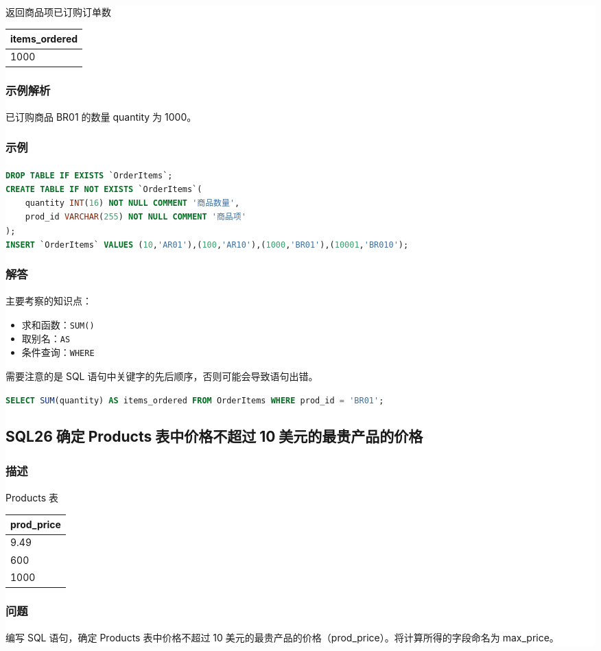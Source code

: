 返回商品项已订购订单数 

| items_ordered |
| ------------- |
| 1000          |

### 示例解析

已订购商品 BR01 的数量 quantity 为 1000。 

### 示例

```sql
DROP TABLE IF EXISTS `OrderItems`;
CREATE TABLE IF NOT EXISTS `OrderItems`(
	quantity INT(16) NOT NULL COMMENT '商品数量',
	prod_id VARCHAR(255) NOT NULL COMMENT '商品项'
);
INSERT `OrderItems` VALUES (10,'AR01'),(100,'AR10'),(1000,'BR01'),(10001,'BR010');
```

### 解答

主要考察的知识点：

-   求和函数：`SUM()`
-   取别名：`AS`
-   条件查询：`WHERE`

需要注意的是 SQL 语句中关键字的先后顺序，否则可能会导致语句出错。

```sql
SELECT SUM(quantity) AS items_ordered FROM OrderItems WHERE prod_id = 'BR01';
```




## SQL26 确定 Products 表中价格不超过 10 美元的最贵产品的价格

### 描述

Products 表

| prod_price |
| ---------- |
| 9.49       |
| 600        |
| 1000       |

### 问题

编写 SQL 语句，确定 Products 表中价格不超过 10 美元的最贵产品的价格（prod_price）。将计算所得的字段命名为 max_price。 

